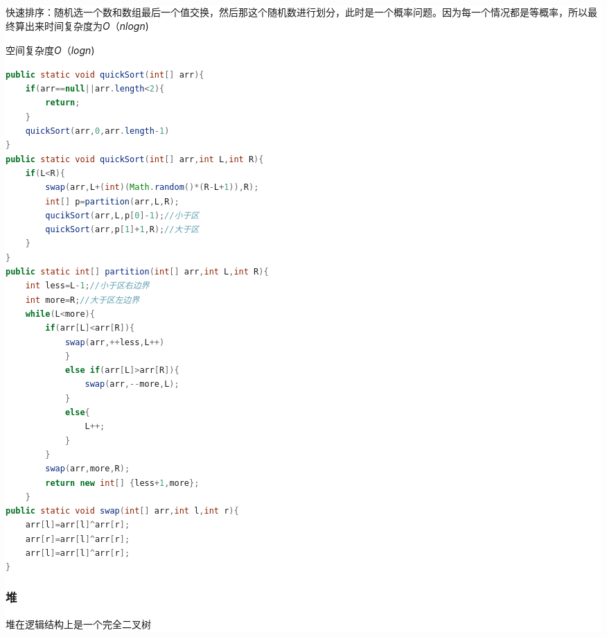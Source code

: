 

快速排序：随机选一个数和数组最后一个值交换，然后那这个随机数进行划分，此时是一个概率问题。因为每一个情况都是等概率，所以最终算出来时间复杂度为$O（nlogn)$

空间复杂度$O（logn)$


```java
public static void quickSort(int[] arr){
    if(arr==null||arr.length<2){
        return;
    }
    quickSort(arr,0,arr.length-1)
}
public static void quickSort(int[] arr,int L,int R){
    if(L<R){
        swap(arr,L+(int)(Math.random()*(R-L+1)),R);
        int[] p=partition(arr,L,R);
        qucikSort(arr,L,p[0]-1);//小于区
        quickSort(arr,p[1]+1,R);//大于区
    }    
}
public static int[] partition(int[] arr,int L,int R){
    int less=L-1;//小于区右边界
    int more=R;//大于区左边界
    while(L<more){
        if(arr[L]<arr[R]){
            swap(arr,++less,L++)
            }
            else if(arr[L]>arr[R]){
                swap(arr,--more,L);
            }
            else{
                L++;
            }
        }
        swap(arr,more,R);
        return new int[] {less+1,more};
    }
public static void swap(int[] arr,int l,int r){
    arr[l]=arr[l]^arr[r];
    arr[r]=arr[l]^arr[r];
    arr[l]=arr[l]^arr[r];
}
```


### 堆

堆在逻辑结构上是一个完全二叉树
